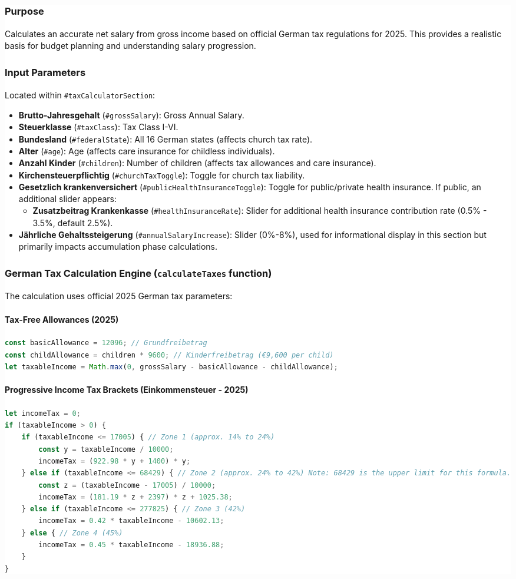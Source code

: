 ### Purpose
Calculates an accurate net salary from gross income based on official German tax regulations for 2025. This provides a realistic basis for budget planning and understanding salary progression.

### Input Parameters
Located within `#taxCalculatorSection`:
-   **Brutto-Jahresgehalt** (`#grossSalary`): Gross Annual Salary.
-   **Steuerklasse** (`#taxClass`): Tax Class I-VI.
-   **Bundesland** (`#federalState`): All 16 German states (affects church tax rate).
-   **Alter** (`#age`): Age (affects care insurance for childless individuals).
-   **Anzahl Kinder** (`#children`): Number of children (affects tax allowances and care insurance).
-   **Kirchensteuerpflichtig** (`#churchTaxToggle`): Toggle for church tax liability.
-   **Gesetzlich krankenversichert** (`#publicHealthInsuranceToggle`): Toggle for public/private health insurance. If public, an additional slider appears:
    -   **Zusatzbeitrag Krankenkasse** (`#healthInsuranceRate`): Slider for additional health insurance contribution rate (0.5% - 3.5%, default 2.5%).
-   **Jährliche Gehaltssteigerung** (`#annualSalaryIncrease`): Slider (0%-8%), used for informational display in this section but primarily impacts accumulation phase calculations.

### German Tax Calculation Engine (`calculateTaxes` function)
The calculation uses official 2025 German tax parameters:

#### Tax-Free Allowances (2025)
```javascript
const basicAllowance = 12096; // Grundfreibetrag
const childAllowance = children * 9600; // Kinderfreibetrag (€9,600 per child)
let taxableIncome = Math.max(0, grossSalary - basicAllowance - childAllowance);
```

#### Progressive Income Tax Brackets (Einkommensteuer - 2025)
```javascript
let incomeTax = 0;
if (taxableIncome > 0) {
    if (taxableIncome <= 17005) { // Zone 1 (approx. 14% to 24%)
        const y = taxableIncome / 10000;
        incomeTax = (922.98 * y + 1400) * y;
    } else if (taxableIncome <= 68429) { // Zone 2 (approx. 24% to 42%) Note: 68429 is the upper limit for this formula.
        const z = (taxableIncome - 17005) / 10000;
        incomeTax = (181.19 * z + 2397) * z + 1025.38;
    } else if (taxableIncome <= 277825) { // Zone 3 (42%)
        incomeTax = 0.42 * taxableIncome - 10602.13;
    } else { // Zone 4 (45%)
        incomeTax = 0.45 * taxableIncome - 18936.88;
    }
}
```
